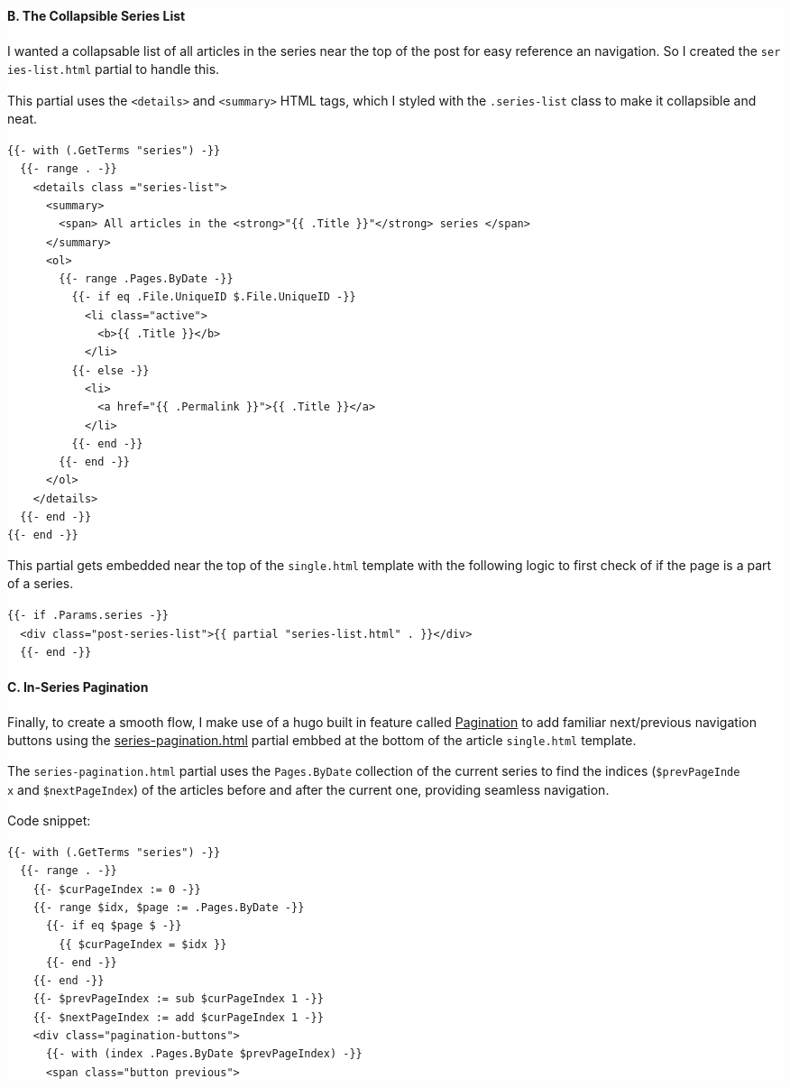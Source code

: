 #### B.  The Collapsible Series List

I wanted a collapsable list of all articles in the series near the top of the post for easy reference an navigation. So I created the `series-list.html` partial to handle this.  

This partial uses the `<details>` and `<summary>` HTML tags, which I styled with the `.series-list` class to make it collapsible and neat.

```go-html-template
{{- with (.GetTerms "series") -}} 
  {{- range . -}} 
    <details class ="series-list">
      <summary>
        <span> All articles in the <strong>"{{ .Title }}"</strong> series </span>
      </summary>
      <ol>
        {{- range .Pages.ByDate -}} 
          {{- if eq .File.UniqueID $.File.UniqueID -}}
            <li class="active">
              <b>{{ .Title }}</b>
            </li>
          {{- else -}}
            <li>
              <a href="{{ .Permalink }}">{{ .Title }}</a>
            </li>
          {{- end -}} 
        {{- end -}}
      </ol>
    </details>
  {{- end -}}
{{- end -}}
```

This partial gets embedded near the top of  the `single.html` template with the following logic to first check of if the page is a part of a series.

```go-html-template
{{- if .Params.series -}}
  <div class="post-series-list">{{ partial "series-list.html" . }}</div>
  {{- end -}}
```

#### C.  In-Series Pagination

Finally, to create a smooth flow, I make use of a hugo built in feature called [Pagination](https://gohugo.io/templates/pagination/#pagination) to add familiar next/previous navigation buttons using the [series-pagination.html](https://github.com/mikewebbtech/mikewebbtech-hugo/blob/main/layouts/partials/series-pagination.html) partial embbed at the bottom of the article `single.html` template.

The `series-pagination.html` partial uses the `Pages.ByDate` collection of the current series to find the indices (`$prevPageIndex` and `$nextPageIndex`) of the articles before and after the current one, providing seamless navigation.

Code snippet:
```
{{- with (.GetTerms "series") -}} 
  {{- range . -}} 
    {{- $curPageIndex := 0 -}} 
    {{- range $idx, $page := .Pages.ByDate -}} 
      {{- if eq $page $ -}} 
        {{ $curPageIndex = $idx }} 
      {{- end -}} 
    {{- end -}} 
    {{- $prevPageIndex := sub $curPageIndex 1 -}}
    {{- $nextPageIndex := add $curPageIndex 1 -}}
    <div class="pagination-buttons">
      {{- with (index .Pages.ByDate $prevPageIndex) -}}
      <span class="button previous">
```